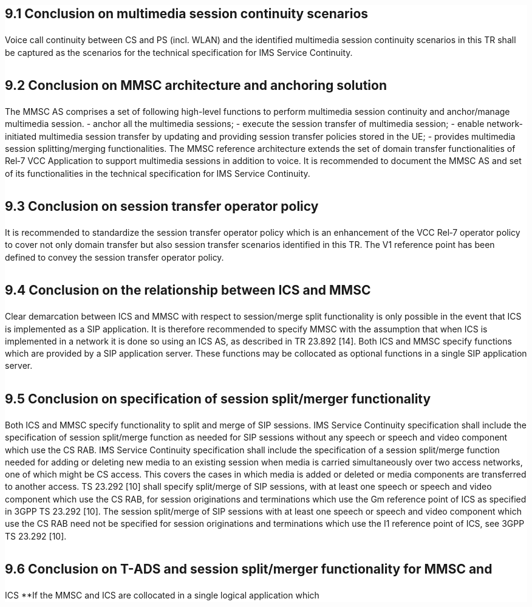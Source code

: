 ## 9.1 Conclusion on multimedia session continuity scenarios
Voice call continuity between CS and PS (incl. WLAN) and the identified
multimedia session continuity scenarios in this TR shall be captured as the
scenarios for the technical specification for IMS Service Continuity.
## 9.2 Conclusion on MMSC architecture and anchoring solution
The MMSC AS comprises a set of following high-level functions to perform
multimedia session continuity and anchor/manage multimedia session.
\- anchor all the multimedia sessions;
\- execute the session transfer of multimedia session;
\- enable network-initiated multimedia session transfer by updating and
providing session transfer policies stored in the UE;
\- provides multimedia session splitting/merging functionalities.
The MMSC reference architecture extends the set of domain transfer
functionalities of Rel‑7 VCC Application to support multimedia sessions in
addition to voice. It is recommended to document the MMSC AS and set of its
functionalities in the technical specification for IMS Service Continuity.
## 9.3 Conclusion on session transfer operator policy
It is recommended to standardize the session transfer operator policy which is
an enhancement of the VCC Rel‑7 operator policy to cover not only domain
transfer but also session transfer scenarios identified in this TR.
The V1 reference point has been defined to convey the session transfer
operator policy.
## 9.4 Conclusion on the relationship between ICS and MMSC
Clear demarcation between ICS and MMSC with respect to session/merge split
functionality is only possible in the event that ICS is implemented as a SIP
application. It is therefore recommended to specify MMSC with the assumption
that when ICS is implemented in a network it is done so using an ICS AS, as
described in TR 23.892 [14].
Both ICS and MMSC specify functions which are provided by a SIP application
server. These functions may be collocated as optional functions in a single
SIP application server.
## 9.5 Conclusion on specification of session split/merger functionality
Both ICS and MMSC specify functionality to split and merge of SIP sessions.
IMS Service Continuity specification shall include the specification of
session split/merge function as needed for SIP sessions without any speech or
speech and video component which use the CS RAB.
IMS Service Continuity specification shall include the specification of a
session split/merge function needed for adding or deleting new media to an
existing session when media is carried simultaneously over two access
networks, one of which might be CS access. This covers the cases in which
media is added or deleted or media components are transferred to another
access.
TS 23.292 [10] shall specify split/merge of SIP sessions, with at least one
speech or speech and video component which use the CS RAB, for session
originations and terminations which use the Gm reference point of ICS as
specified in 3GPP TS 23.292 [10].
The session split/merge of SIP sessions with at least one speech or speech and
video component which use the CS RAB need not be specified for session
originations and terminations which use the I1 reference point of ICS, see
3GPP TS 23.292 [10].
## 9.6 Conclusion on T-ADS and session split/merger functionality for MMSC and
ICS
**If the MMSC and ICS are collocated in a single logical application which